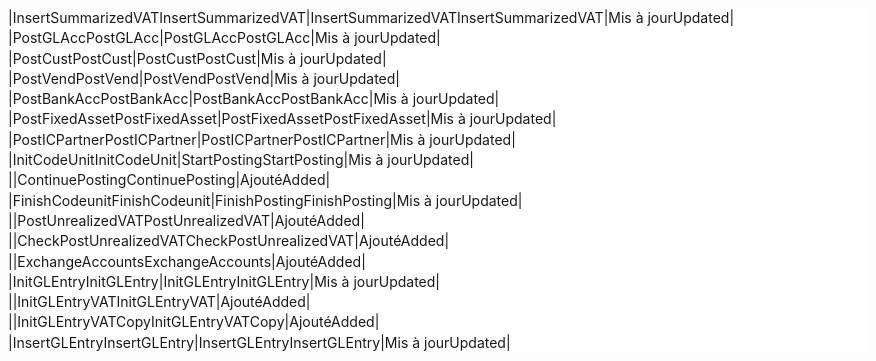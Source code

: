 |<span data-ttu-id="49680-138">InsertSummarizedVAT</span><span class="sxs-lookup"><span data-stu-id="49680-138">InsertSummarizedVAT</span></span>|<span data-ttu-id="49680-139">InsertSummarizedVAT</span><span class="sxs-lookup"><span data-stu-id="49680-139">InsertSummarizedVAT</span></span>|<span data-ttu-id="49680-140">Mis à jour</span><span class="sxs-lookup"><span data-stu-id="49680-140">Updated</span></span>|  
|<span data-ttu-id="49680-141">PostGLAcc</span><span class="sxs-lookup"><span data-stu-id="49680-141">PostGLAcc</span></span>|<span data-ttu-id="49680-142">PostGLAcc</span><span class="sxs-lookup"><span data-stu-id="49680-142">PostGLAcc</span></span>|<span data-ttu-id="49680-143">Mis à jour</span><span class="sxs-lookup"><span data-stu-id="49680-143">Updated</span></span>|  
|<span data-ttu-id="49680-144">PostCust</span><span class="sxs-lookup"><span data-stu-id="49680-144">PostCust</span></span>|<span data-ttu-id="49680-145">PostCust</span><span class="sxs-lookup"><span data-stu-id="49680-145">PostCust</span></span>|<span data-ttu-id="49680-146">Mis à jour</span><span class="sxs-lookup"><span data-stu-id="49680-146">Updated</span></span>|  
|<span data-ttu-id="49680-147">PostVend</span><span class="sxs-lookup"><span data-stu-id="49680-147">PostVend</span></span>|<span data-ttu-id="49680-148">PostVend</span><span class="sxs-lookup"><span data-stu-id="49680-148">PostVend</span></span>|<span data-ttu-id="49680-149">Mis à jour</span><span class="sxs-lookup"><span data-stu-id="49680-149">Updated</span></span>|  
|<span data-ttu-id="49680-150">PostBankAcc</span><span class="sxs-lookup"><span data-stu-id="49680-150">PostBankAcc</span></span>|<span data-ttu-id="49680-151">PostBankAcc</span><span class="sxs-lookup"><span data-stu-id="49680-151">PostBankAcc</span></span>|<span data-ttu-id="49680-152">Mis à jour</span><span class="sxs-lookup"><span data-stu-id="49680-152">Updated</span></span>|  
|<span data-ttu-id="49680-153">PostFixedAsset</span><span class="sxs-lookup"><span data-stu-id="49680-153">PostFixedAsset</span></span>|<span data-ttu-id="49680-154">PostFixedAsset</span><span class="sxs-lookup"><span data-stu-id="49680-154">PostFixedAsset</span></span>|<span data-ttu-id="49680-155">Mis à jour</span><span class="sxs-lookup"><span data-stu-id="49680-155">Updated</span></span>|  
|<span data-ttu-id="49680-156">PostICPartner</span><span class="sxs-lookup"><span data-stu-id="49680-156">PostICPartner</span></span>|<span data-ttu-id="49680-157">PostICPartner</span><span class="sxs-lookup"><span data-stu-id="49680-157">PostICPartner</span></span>|<span data-ttu-id="49680-158">Mis à jour</span><span class="sxs-lookup"><span data-stu-id="49680-158">Updated</span></span>|  
|<span data-ttu-id="49680-159">InitCodeUnit</span><span class="sxs-lookup"><span data-stu-id="49680-159">InitCodeUnit</span></span>|<span data-ttu-id="49680-160">StartPosting</span><span class="sxs-lookup"><span data-stu-id="49680-160">StartPosting</span></span>|<span data-ttu-id="49680-161">Mis à jour</span><span class="sxs-lookup"><span data-stu-id="49680-161">Updated</span></span>|  
||<span data-ttu-id="49680-162">ContinuePosting</span><span class="sxs-lookup"><span data-stu-id="49680-162">ContinuePosting</span></span>|<span data-ttu-id="49680-163">Ajouté</span><span class="sxs-lookup"><span data-stu-id="49680-163">Added</span></span>|  
|<span data-ttu-id="49680-164">FinishCodeunit</span><span class="sxs-lookup"><span data-stu-id="49680-164">FinishCodeunit</span></span>|<span data-ttu-id="49680-165">FinishPosting</span><span class="sxs-lookup"><span data-stu-id="49680-165">FinishPosting</span></span>|<span data-ttu-id="49680-166">Mis à jour</span><span class="sxs-lookup"><span data-stu-id="49680-166">Updated</span></span>|  
||<span data-ttu-id="49680-167">PostUnrealizedVAT</span><span class="sxs-lookup"><span data-stu-id="49680-167">PostUnrealizedVAT</span></span>|<span data-ttu-id="49680-168">Ajouté</span><span class="sxs-lookup"><span data-stu-id="49680-168">Added</span></span>|  
||<span data-ttu-id="49680-169">CheckPostUnrealizedVAT</span><span class="sxs-lookup"><span data-stu-id="49680-169">CheckPostUnrealizedVAT</span></span>|<span data-ttu-id="49680-170">Ajouté</span><span class="sxs-lookup"><span data-stu-id="49680-170">Added</span></span>|  
||<span data-ttu-id="49680-171">ExchangeAccounts</span><span class="sxs-lookup"><span data-stu-id="49680-171">ExchangeAccounts</span></span>|<span data-ttu-id="49680-172">Ajouté</span><span class="sxs-lookup"><span data-stu-id="49680-172">Added</span></span>|  
|<span data-ttu-id="49680-173">InitGLEntry</span><span class="sxs-lookup"><span data-stu-id="49680-173">InitGLEntry</span></span>|<span data-ttu-id="49680-174">InitGLEntry</span><span class="sxs-lookup"><span data-stu-id="49680-174">InitGLEntry</span></span>|<span data-ttu-id="49680-175">Mis à jour</span><span class="sxs-lookup"><span data-stu-id="49680-175">Updated</span></span>|  
||<span data-ttu-id="49680-176">InitGLEntryVAT</span><span class="sxs-lookup"><span data-stu-id="49680-176">InitGLEntryVAT</span></span>|<span data-ttu-id="49680-177">Ajouté</span><span class="sxs-lookup"><span data-stu-id="49680-177">Added</span></span>|  
||<span data-ttu-id="49680-178">InitGLEntryVATCopy</span><span class="sxs-lookup"><span data-stu-id="49680-178">InitGLEntryVATCopy</span></span>|<span data-ttu-id="49680-179">Ajouté</span><span class="sxs-lookup"><span data-stu-id="49680-179">Added</span></span>|  
|<span data-ttu-id="49680-180">InsertGLEntry</span><span class="sxs-lookup"><span data-stu-id="49680-180">InsertGLEntry</span></span>|<span data-ttu-id="49680-181">InsertGLEntry</span><span class="sxs-lookup"><span data-stu-id="49680-181">InsertGLEntry</span></span>|<span data-ttu-id="49680-182">Mis à jour</span><span class="sxs-lookup"><span data-stu-id="49680-182">Updated</span></span>|  